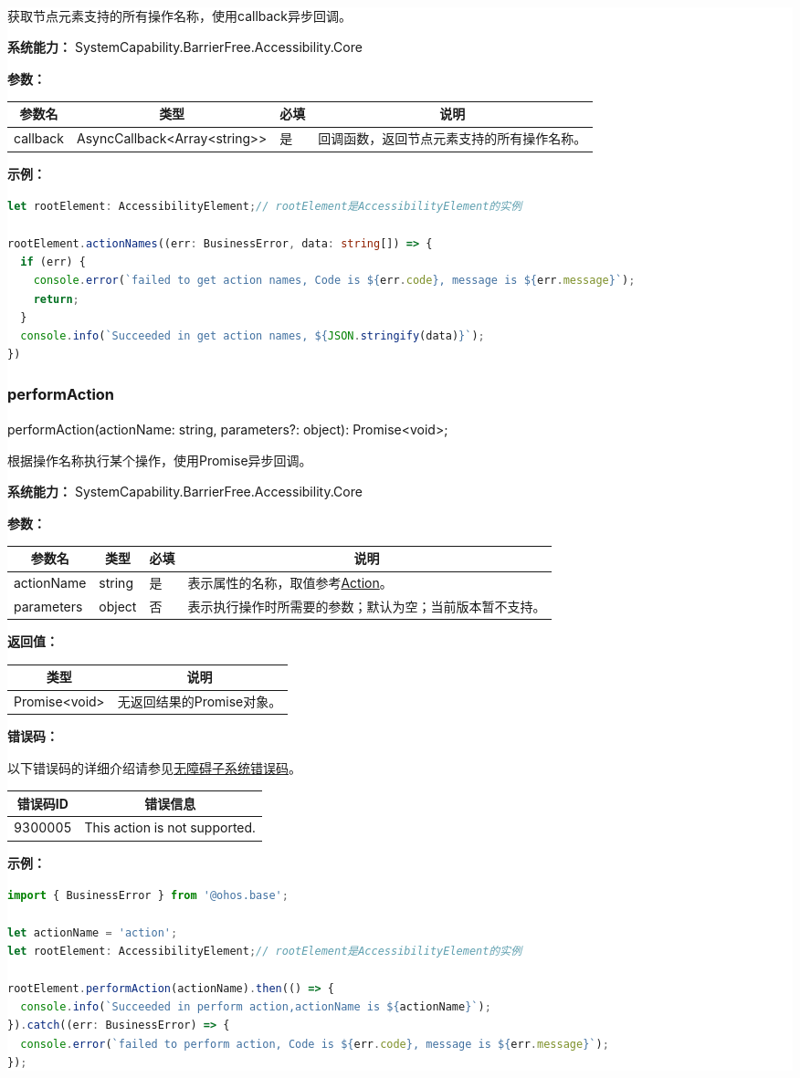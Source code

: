 获取节点元素支持的所有操作名称，使用callback异步回调。

**系统能力：**  SystemCapability.BarrierFree.Accessibility.Core

**参数：**

| 参数名      | 类型                                       | 必填   | 说明                    |
| -------- | ---------------------------------------- | ---- | --------------------- |
| callback | AsyncCallback&lt;Array&lt;string&gt;&gt; | 是    | 回调函数，返回节点元素支持的所有操作名称。 |

**示例：**

```ts
let rootElement: AccessibilityElement;// rootElement是AccessibilityElement的实例

rootElement.actionNames((err: BusinessError, data: string[]) => {
  if (err) {
    console.error(`failed to get action names, Code is ${err.code}, message is ${err.message}`);
    return;
  }
  console.info(`Succeeded in get action names, ${JSON.stringify(data)}`);
})
```

### performAction

performAction(actionName: string, parameters?: object): Promise\<void>;

根据操作名称执行某个操作，使用Promise异步回调。

**系统能力：**  SystemCapability.BarrierFree.Accessibility.Core

**参数：**

| 参数名         | 类型                                     | 必填   | 说明             |
| ----------- | ---------------------------------------- | ---- | -------------- |
| actionName | string | 是    | 表示属性的名称，取值参考[Action](./js-apis-accessibility.md#action)。 
| parameters | object | 否    | 表示执行操作时所需要的参数；默认为空；当前版本暂不支持。     |

**返回值：**

| 类型                  | 说明               |
| ------------------- | ---------------- |
| Promise&lt;void&gt; | 无返回结果的Promise对象。 |

**错误码：**

以下错误码的详细介绍请参见[无障碍子系统错误码](../errorcodes/errorcode-accessibility.md)。

| 错误码ID   | 错误信息                          |
| ------- | ----------------------------- |
| 9300005 | This action is not supported. |

**示例：**

```ts
import { BusinessError } from '@ohos.base';

let actionName = 'action';
let rootElement: AccessibilityElement;// rootElement是AccessibilityElement的实例

rootElement.performAction(actionName).then(() => {
  console.info(`Succeeded in perform action,actionName is ${actionName}`);
}).catch((err: BusinessError) => {
  console.error(`failed to perform action, Code is ${err.code}, message is ${err.message}`);
});
```
